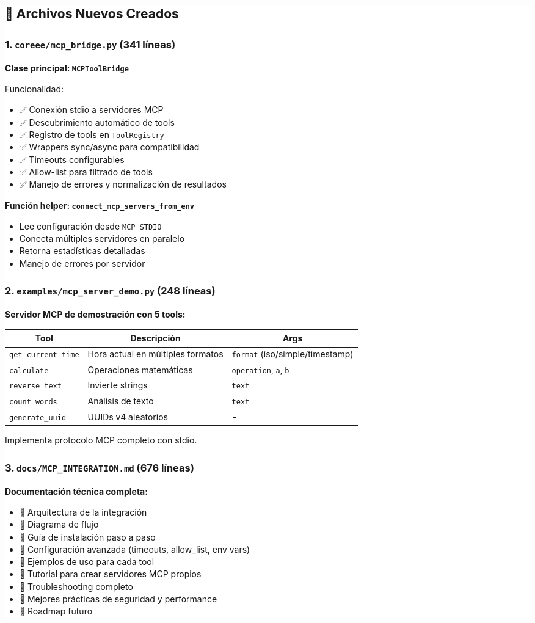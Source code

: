 
## 📁 Archivos Nuevos Creados

### 1. `coreee/mcp_bridge.py` (341 líneas)

**Clase principal: `MCPToolBridge`**

Funcionalidad:
- ✅ Conexión stdio a servidores MCP
- ✅ Descubrimiento automático de tools
- ✅ Registro de tools en `ToolRegistry`
- ✅ Wrappers sync/async para compatibilidad
- ✅ Timeouts configurables
- ✅ Allow-list para filtrado de tools
- ✅ Manejo de errores y normalización de resultados

**Función helper: `connect_mcp_servers_from_env`**

- Lee configuración desde `MCP_STDIO`
- Conecta múltiples servidores en paralelo
- Retorna estadísticas detalladas
- Manejo de errores por servidor

### 2. `examples/mcp_server_demo.py` (248 líneas)

**Servidor MCP de demostración con 5 tools:**

| Tool | Descripción | Args |
|------|-------------|------|
| `get_current_time` | Hora actual en múltiples formatos | `format` (iso/simple/timestamp) |
| `calculate` | Operaciones matemáticas | `operation`, `a`, `b` |
| `reverse_text` | Invierte strings | `text` |
| `count_words` | Análisis de texto | `text` |
| `generate_uuid` | UUIDs v4 aleatorios | - |

Implementa protocolo MCP completo con stdio.

### 3. `docs/MCP_INTEGRATION.md` (676 líneas)

**Documentación técnica completa:**

- 📖 Arquitectura de la integración
- 📖 Diagrama de flujo
- 📖 Guía de instalación paso a paso
- 📖 Configuración avanzada (timeouts, allow_list, env vars)
- 📖 Ejemplos de uso para cada tool
- 📖 Tutorial para crear servidores MCP propios
- 📖 Troubleshooting completo
- 📖 Mejores prácticas de seguridad y performance
- 📖 Roadmap futuro
